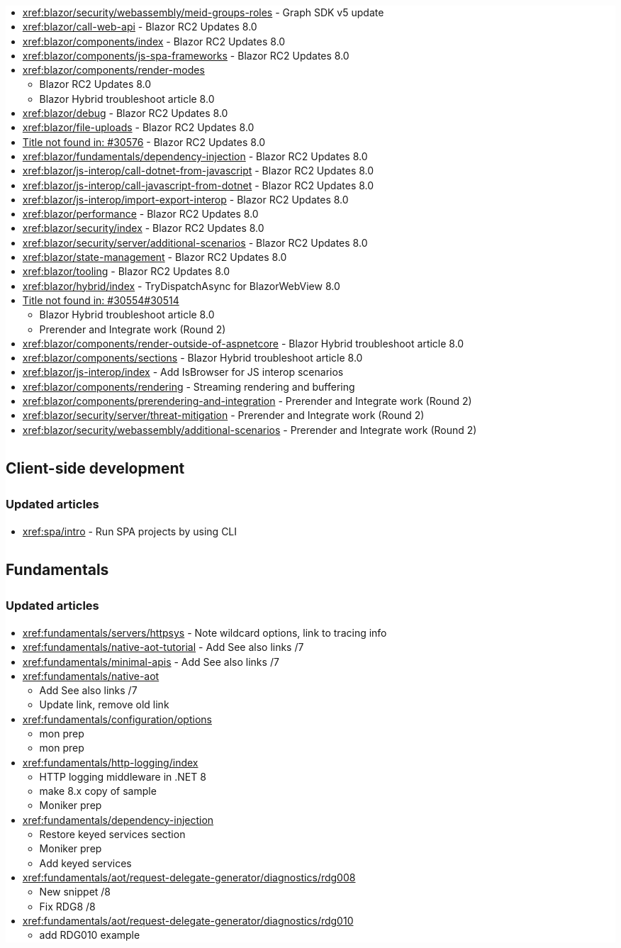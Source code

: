 - <xref:blazor/security/webassembly/meid-groups-roles> - Graph SDK v5 update
- <xref:blazor/call-web-api> - Blazor RC2 Updates 8.0
- <xref:blazor/components/index> - Blazor RC2 Updates 8.0
- <xref:blazor/components/js-spa-frameworks> - Blazor RC2 Updates 8.0
- <xref:blazor/components/render-modes>
  - Blazor RC2 Updates 8.0
  - Blazor Hybrid troubleshoot article 8.0
- <xref:blazor/debug> - Blazor RC2 Updates 8.0
- <xref:blazor/file-uploads> - Blazor RC2 Updates 8.0
- [Title not found in: #30576](blazor/forms-and-input-components.md) - Blazor RC2 Updates 8.0
- <xref:blazor/fundamentals/dependency-injection> - Blazor RC2 Updates 8.0
- <xref:blazor/js-interop/call-dotnet-from-javascript> - Blazor RC2 Updates 8.0
- <xref:blazor/js-interop/call-javascript-from-dotnet> - Blazor RC2 Updates 8.0
- <xref:blazor/js-interop/import-export-interop> - Blazor RC2 Updates 8.0
- <xref:blazor/performance> - Blazor RC2 Updates 8.0
- <xref:blazor/security/index> - Blazor RC2 Updates 8.0
- <xref:blazor/security/server/additional-scenarios> - Blazor RC2 Updates 8.0
- <xref:blazor/state-management> - Blazor RC2 Updates 8.0
- <xref:blazor/tooling> - Blazor RC2 Updates 8.0
- <xref:blazor/hybrid/index> - TryDispatchAsync for BlazorWebView 8.0
- [Title not found in: #30554#30514](blazor/components/prerendering.md)
  - Blazor Hybrid troubleshoot article 8.0
  - Prerender and Integrate work (Round 2)
- <xref:blazor/components/render-outside-of-aspnetcore> - Blazor Hybrid troubleshoot article 8.0
- <xref:blazor/components/sections> - Blazor Hybrid troubleshoot article 8.0
- <xref:blazor/js-interop/index> - Add IsBrowser for JS interop scenarios
- <xref:blazor/components/rendering> - Streaming rendering and buffering
- <xref:blazor/components/prerendering-and-integration> - Prerender and Integrate work (Round 2)
- <xref:blazor/security/server/threat-mitigation> - Prerender and Integrate work (Round 2)
- <xref:blazor/security/webassembly/additional-scenarios> - Prerender and Integrate work (Round 2)

## Client-side development

### Updated articles

- <xref:spa/intro> - Run SPA projects by using CLI

## Fundamentals

### Updated articles

- <xref:fundamentals/servers/httpsys> - Note wildcard options, link to tracing info
- <xref:fundamentals/native-aot-tutorial> - Add See also links /7
- <xref:fundamentals/minimal-apis> - Add See also links /7
- <xref:fundamentals/native-aot>
  - Add See also links /7
  - Update link, remove old link
- <xref:fundamentals/configuration/options>
  - mon prep
  - mon prep
- <xref:fundamentals/http-logging/index>
  - HTTP logging middleware in .NET 8
  - make 8.x copy of sample
  - Moniker prep
- <xref:fundamentals/dependency-injection>
  - Restore keyed services section
  - Moniker prep
  - Add keyed services
- <xref:fundamentals/aot/request-delegate-generator/diagnostics/rdg008>
  - New snippet /8
  - Fix RDG8 /8
- <xref:fundamentals/aot/request-delegate-generator/diagnostics/rdg010>
  - add RDG010 example
